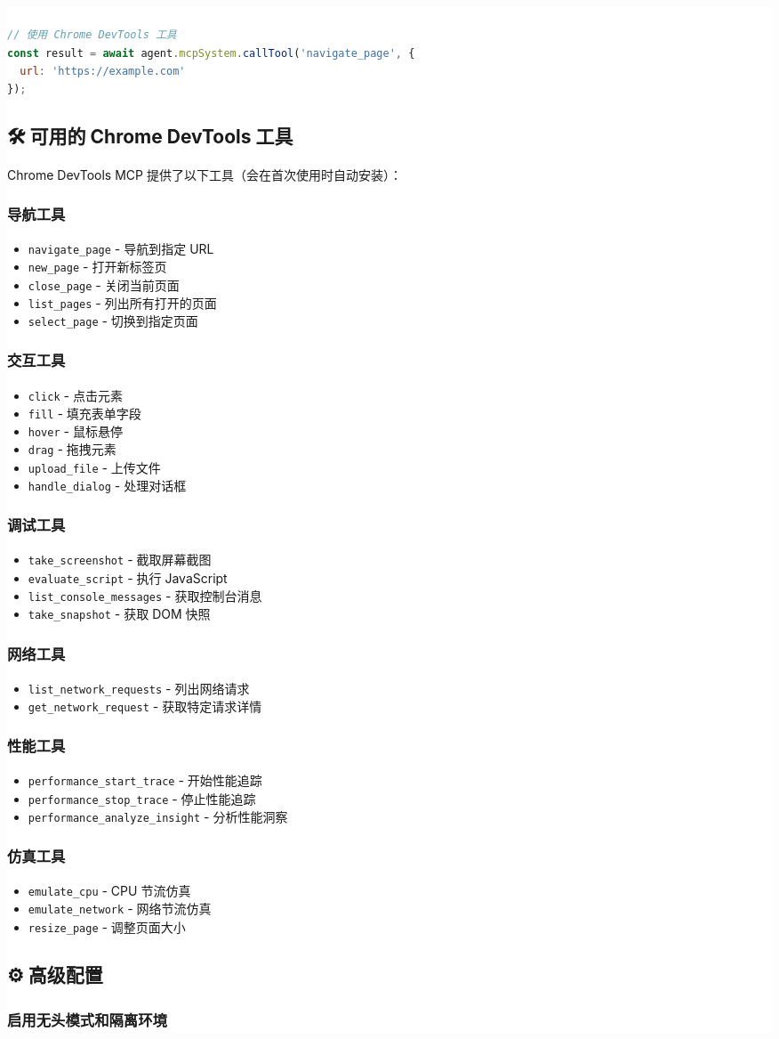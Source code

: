 ```javascript

// 使用 Chrome DevTools 工具
const result = await agent.mcpSystem.callTool('navigate_page', {
  url: 'https://example.com'
});
```

## 🛠️ 可用的 Chrome DevTools 工具

Chrome DevTools MCP 提供了以下工具（会在首次使用时自动安装）：

### 导航工具
- `navigate_page` - 导航到指定 URL
- `new_page` - 打开新标签页
- `close_page` - 关闭当前页面
- `list_pages` - 列出所有打开的页面
- `select_page` - 切换到指定页面

### 交互工具
- `click` - 点击元素
- `fill` - 填充表单字段
- `hover` - 鼠标悬停
- `drag` - 拖拽元素
- `upload_file` - 上传文件
- `handle_dialog` - 处理对话框

### 调试工具
- `take_screenshot` - 截取屏幕截图
- `evaluate_script` - 执行 JavaScript
- `list_console_messages` - 获取控制台消息
- `take_snapshot` - 获取 DOM 快照

### 网络工具
- `list_network_requests` - 列出网络请求
- `get_network_request` - 获取特定请求详情

### 性能工具
- `performance_start_trace` - 开始性能追踪
- `performance_stop_trace` - 停止性能追踪
- `performance_analyze_insight` - 分析性能洞察

### 仿真工具
- `emulate_cpu` - CPU 节流仿真
- `emulate_network` - 网络节流仿真
- `resize_page` - 调整页面大小

## ⚙️ 高级配置

### 启用无头模式和隔离环境
